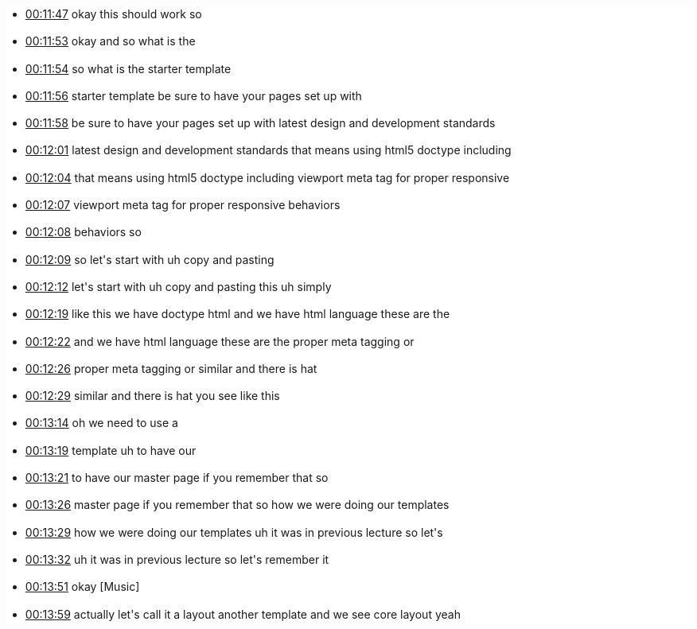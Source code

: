 - [00:11:47](https://www.youtube.com/watch?v=cjeTwf8xp1Y&t=707) okay this should work so

- [00:11:53](https://www.youtube.com/watch?v=cjeTwf8xp1Y&t=713) okay and so what is the

- [00:11:54](https://www.youtube.com/watch?v=cjeTwf8xp1Y&t=714) so what is the starter template

- [00:11:56](https://www.youtube.com/watch?v=cjeTwf8xp1Y&t=716) starter template be sure to have your pages set up with

- [00:11:58](https://www.youtube.com/watch?v=cjeTwf8xp1Y&t=718) be sure to have your pages set up with latest design and development standards

- [00:12:01](https://www.youtube.com/watch?v=cjeTwf8xp1Y&t=721) latest design and development standards that means using html5 doctype including

- [00:12:04](https://www.youtube.com/watch?v=cjeTwf8xp1Y&t=724) that means using html5 doctype including viewport meta tag for proper responsive

- [00:12:07](https://www.youtube.com/watch?v=cjeTwf8xp1Y&t=727) viewport meta tag for proper responsive behaviors

- [00:12:08](https://www.youtube.com/watch?v=cjeTwf8xp1Y&t=728) behaviors so

- [00:12:09](https://www.youtube.com/watch?v=cjeTwf8xp1Y&t=729) so let's start with uh copy and pasting

- [00:12:12](https://www.youtube.com/watch?v=cjeTwf8xp1Y&t=732) let's start with uh copy and pasting this uh simply

- [00:12:19](https://www.youtube.com/watch?v=cjeTwf8xp1Y&t=739) like this we have doctype html and we have html language these are the

- [00:12:22](https://www.youtube.com/watch?v=cjeTwf8xp1Y&t=742) and we have html language these are the proper meta tagging or

- [00:12:26](https://www.youtube.com/watch?v=cjeTwf8xp1Y&t=746) proper meta tagging or similar and there is hat

- [00:12:29](https://www.youtube.com/watch?v=cjeTwf8xp1Y&t=749) similar and there is hat you see like this

- [00:13:14](https://www.youtube.com/watch?v=cjeTwf8xp1Y&t=794) oh we need to use a

- [00:13:19](https://www.youtube.com/watch?v=cjeTwf8xp1Y&t=799) template uh to have our

- [00:13:21](https://www.youtube.com/watch?v=cjeTwf8xp1Y&t=801) to have our master page if you remember that so

- [00:13:26](https://www.youtube.com/watch?v=cjeTwf8xp1Y&t=806) master page if you remember that so how we were doing our templates

- [00:13:29](https://www.youtube.com/watch?v=cjeTwf8xp1Y&t=809) how we were doing our templates uh it was in previous lecture so let's

- [00:13:32](https://www.youtube.com/watch?v=cjeTwf8xp1Y&t=812) uh it was in previous lecture so let's remember it

- [00:13:51](https://www.youtube.com/watch?v=cjeTwf8xp1Y&t=831) okay [Music]

- [00:13:59](https://www.youtube.com/watch?v=cjeTwf8xp1Y&t=839) actually let's call it a layout another template and we see core layout yeah
